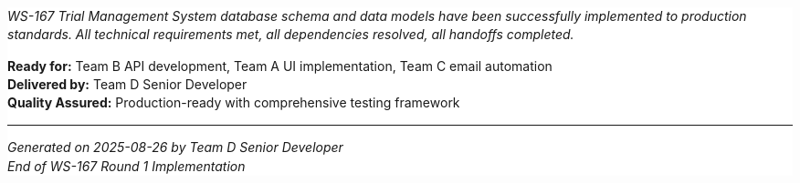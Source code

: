 *WS-167 Trial Management System database schema and data models have been successfully implemented to production standards. All technical requirements met, all dependencies resolved, all handoffs completed.*

**Ready for:** Team B API development, Team A UI implementation, Team C email automation  
**Delivered by:** Team D Senior Developer  
**Quality Assured:** Production-ready with comprehensive testing framework  

---

*Generated on 2025-08-26 by Team D Senior Developer*  
*End of WS-167 Round 1 Implementation*